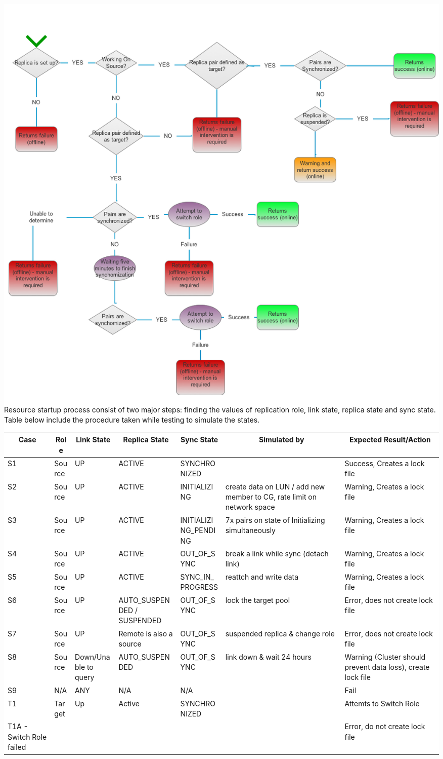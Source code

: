 ![workflow](infinidat_vcs.png)

Resource startup process consist of two major steps: finding the values of replication role, link state, replica state and sync state.  Table below include the procedure taken while testing to simulate the states.

Case | Role	| Link State | Replica State | Sync State | Simulated by | Expected Result/Action
---- | ---- | ---------- | ------------- | ---------- | ------------ | --------------------------
S1	| Source | UP	| ACTIVE | SYNCHRONIZED	| | Success, Creates a lock file
S2	| Source | UP	| ACTIVE | INITIALIZING | create data on LUN / add new member to CG, rate limit on network space	| Warning, Creates a lock file
S3	| Source | UP	| ACTIVE | INITIALIZING_PENDING	| 7x pairs on state of Initializing simultaneously | Warning, Creates a lock file
S4	| Source | UP	| ACTIVE | OUT_OF_SYNC | break a link while sync (detach link)	| Warning, Creates a lock file
S5	| Source | UP   | ACTIVE | SYNC_IN_PROGRESS | reattch and write data | Warning, Creates a lock file
S6	| Source |	UP | AUTO_SUSPENDED / SUSPENDED | OUT_OF_SYNC | lock the target pool | Error, does not create lock file
S7	| Source |	UP |	Remote is also a source | OUT_OF_SYNC | suspended replica & change role | Error, does not create lock file
S8	| Source |	Down/Unable to query | AUTO_SUSPENDED | OUT_OF_SYNC | link down & wait 24 hours | Warning (Cluster should prevent data loss), create lock file
S9	| N/A	| ANY |	N/A |	N/A	| |	Fail
T1	| Target	| Up | Active | SYNCHRONIZED | | Attemts to Switch Role
T1A - Switch Role failed |	| | | | 			|		Error, do not create lock file
